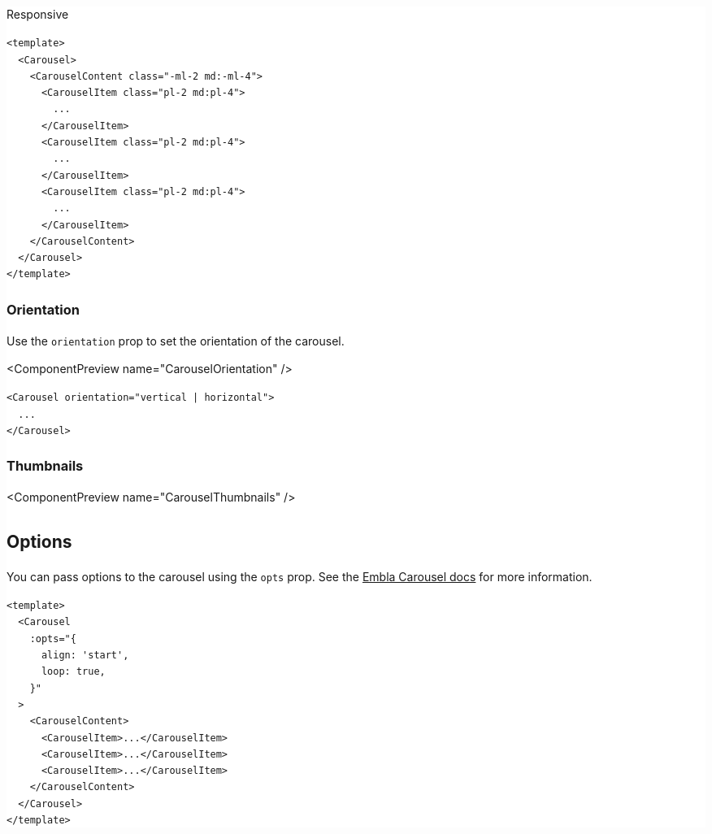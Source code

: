 Responsive

```vue:line-numbers
<template>
  <Carousel>
    <CarouselContent class="-ml-2 md:-ml-4">
      <CarouselItem class="pl-2 md:pl-4">
        ...
      </CarouselItem>
      <CarouselItem class="pl-2 md:pl-4">
        ...
      </CarouselItem>
      <CarouselItem class="pl-2 md:pl-4">
        ...
      </CarouselItem>
    </CarouselContent>
  </Carousel>
</template>
```

### Orientation

Use the `orientation` prop to set the orientation of the carousel.

&lt;ComponentPreview name="CarouselOrientation" /&gt;

```vue
<Carousel orientation="vertical | horizontal">
  ...
</Carousel>
```

### Thumbnails

&lt;ComponentPreview name="CarouselThumbnails" /&gt;

###

## Options

You can pass options to the carousel using the `opts` prop. See the [Embla Carousel docs](https://www.embla-carousel.com/api/options/) for more information.

```vue:line-numbers
<template>
  <Carousel
    :opts="{
      align: 'start',
      loop: true,
    }"
  >
    <CarouselContent>
      <CarouselItem>...</CarouselItem>
      <CarouselItem>...</CarouselItem>
      <CarouselItem>...</CarouselItem>
    </CarouselContent>
  </Carousel>
</template>
```
